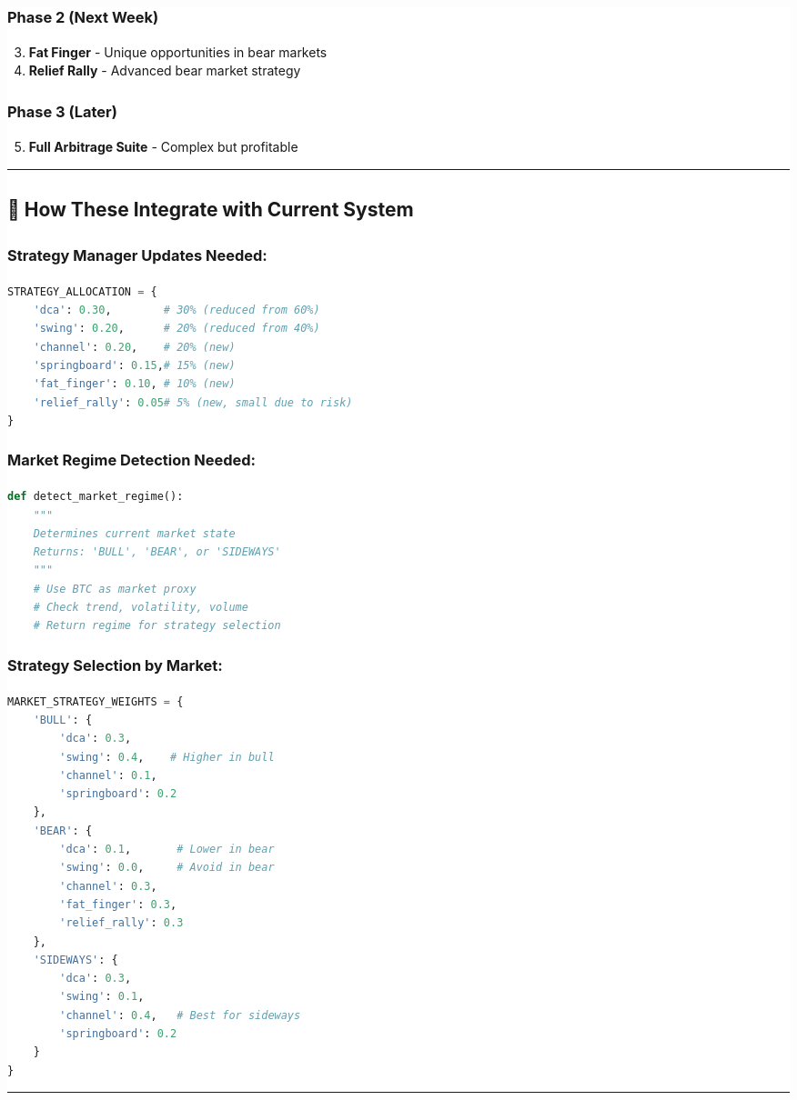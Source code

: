 ### Phase 2 (Next Week)
3. **Fat Finger** - Unique opportunities in bear markets
4. **Relief Rally** - Advanced bear market strategy

### Phase 3 (Later)
5. **Full Arbitrage Suite** - Complex but profitable

---

## 🔄 How These Integrate with Current System

### Strategy Manager Updates Needed:
```python
STRATEGY_ALLOCATION = {
    'dca': 0.30,        # 30% (reduced from 60%)
    'swing': 0.20,      # 20% (reduced from 40%)
    'channel': 0.20,    # 20% (new)
    'springboard': 0.15,# 15% (new)
    'fat_finger': 0.10, # 10% (new)
    'relief_rally': 0.05# 5% (new, small due to risk)
}
```

### Market Regime Detection Needed:
```python
def detect_market_regime():
    """
    Determines current market state
    Returns: 'BULL', 'BEAR', or 'SIDEWAYS'
    """
    # Use BTC as market proxy
    # Check trend, volatility, volume
    # Return regime for strategy selection
```

### Strategy Selection by Market:
```python
MARKET_STRATEGY_WEIGHTS = {
    'BULL': {
        'dca': 0.3,
        'swing': 0.4,    # Higher in bull
        'channel': 0.1,
        'springboard': 0.2
    },
    'BEAR': {
        'dca': 0.1,       # Lower in bear
        'swing': 0.0,     # Avoid in bear
        'channel': 0.3,
        'fat_finger': 0.3,
        'relief_rally': 0.3
    },
    'SIDEWAYS': {
        'dca': 0.3,
        'swing': 0.1,
        'channel': 0.4,   # Best for sideways
        'springboard': 0.2
    }
}
```

---